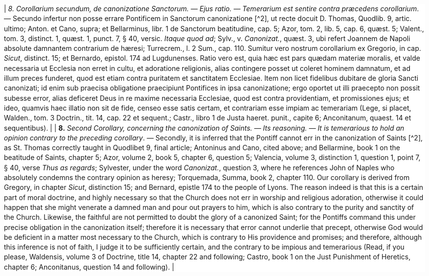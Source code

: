 | *8. Corollarium secundum, de canonizatione Sanctorum. — Ejus ratio. — Temerarium est sentire contra præcedens corollarium*. — Secundo infertur non posse errare Pontificem in Sanctorum canonizatione [^2], ut recte docuit D. Thomas, Quodlib. 9, artic. ultimo; Anton. et Cano, supra; et Bellarminus, libr. 1 de Sanctorum beatitudine, cap. 5; Azor, tom. 2, lib. 5, cap. 6, quæst. 5; Valent., tom. 3, distinct. 1, quæst. 1, punct. 7, § 40, versic. *Itaque quod ad*; Sylv., v. *Canonizat.*, quæst. 3, ubi refert Joannem de Napoli absolute damnantem contrarium de hæresi; Turrecrem., l. 2 Sum., cap. 110. Sumitur vero nostrum corollarium ex Gregorio, in cap. *Sicut*, distinct. 15; et Bernardo, epistol. 174 ad Lugdunenses. Ratio vero est, quia hæc est pars quædam materiæ moralis, et valde necessaria ut Ecclesia non erret in cultu, et adoratione religionis, alias contingere posset ut coleret hominem damnatum, et ad illum preces funderet, quod est etiam contra puritatem et sanctitatem Ecclesiae. Item non licet fidelibus dubitare de gloria Sancti canonizati; id enim sub praecisa obligatione praecipiunt Pontifices in ipsa canonizatione; ergo oportet ut illi praecepto non possit subesse error, alias deficeret Deus in re maxime necessaria Ecclesiae, quod est contra providentiam, et promissiones ejus; et ideo, quamvis haec illatio non sit de fide, censeo esse satis certam, et contrariam esse impiam ac temerariam (Lege, si placet, Walden., tom. 3 Doctrin., tit. 14, cap. 22 et sequent.; Castr., libro 1 de Justa haeret. punit., capite 6; Anconitanum, quaest. 14 et sequentibus). | | **8.** *Second Corollary, concerning the canonization of Saints. — Its reasoning. — It is temerarious to hold an opinion contrary to the preceding corollary*. — Secondly, it is inferred that the Pontiff cannot err in the canonization of Saints [^2], as St. Thomas correctly taught in Quodlibet 9, final article; Antoninus and Cano, cited above; and Bellarmine, book 1 on the beatitude of Saints, chapter 5; Azor, volume 2, book 5, chapter 6, question 5; Valencia, volume 3, distinction 1, question 1, point 7, § 40, verse *Thus as regards*; Sylvester, under the word *Canonizat.*, question 3, where he references John of Naples who absolutely condemns the contrary opinion as heresy; Torquemada, Summa, book 2, chapter 110. Our corollary is derived from Gregory, in chapter *Sicut*, distinction 15; and Bernard, epistle 174 to the people of Lyons. The reason indeed is that this is a certain part of moral doctrine, and highly necessary so that the Church does not err in worship and religious adoration, otherwise it could happen that she might venerate a damned man and pour out prayers to him, which is also contrary to the purity and sanctity of the Church. Likewise, the faithful are not permitted to doubt the glory of a canonized Saint; for the Pontiffs command this under precise obligation in the canonization itself; therefore it is necessary that error cannot underlie that precept, otherwise God would be deficient in a matter most necessary to the Church, which is contrary to His providence and promises; and therefore, although this inference is not of faith, I judge it to be sufficiently certain, and the contrary to be impious and temerarious (Read, if you please, Waldensis, volume 3 of Doctrine, title 14, chapter 22 and following; Castro, book 1 on the Just Punishment of Heretics, chapter 6; Anconitanus, question 14 and following). |